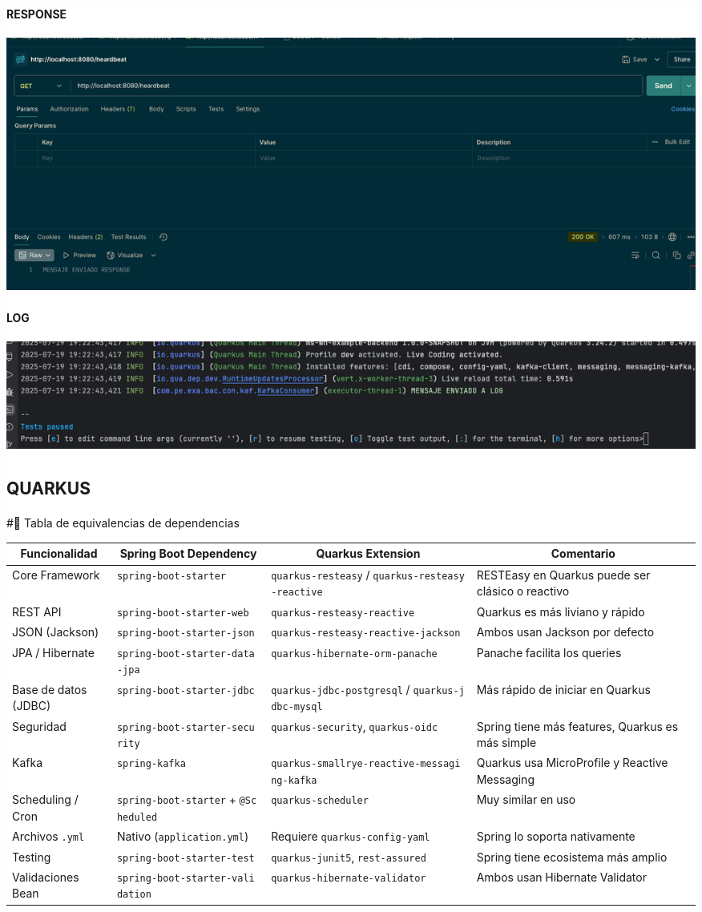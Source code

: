 #### RESPONSE

![img_3.png](imagen_readme/img_3.png)

#### LOG

![img_4.png](imagen_readme/img_4.png)



## QUARKUS

#📌 Tabla de equivalencias de dependencias


| Funcionalidad        | Spring Boot Dependency               | Quarkus Extension                                | Comentario                                       |
| -------------------- | ------------------------------------ | ------------------------------------------------ | ------------------------------------------------ |
| Core Framework       | `spring-boot-starter`                | `quarkus-resteasy` / `quarkus-resteasy-reactive` | RESTEasy en Quarkus puede ser clásico o reactivo |
| REST API             | `spring-boot-starter-web`            | `quarkus-resteasy-reactive`                      | Quarkus es más liviano y rápido                  |
| JSON (Jackson)       | `spring-boot-starter-json`           | `quarkus-resteasy-reactive-jackson`              | Ambos usan Jackson por defecto                   |
| JPA / Hibernate      | `spring-boot-starter-data-jpa`       | `quarkus-hibernate-orm-panache`                  | Panache facilita los queries                     |
| Base de datos (JDBC) | `spring-boot-starter-jdbc`           | `quarkus-jdbc-postgresql` / `quarkus-jdbc-mysql` | Más rápido de iniciar en Quarkus                 |
| Seguridad            | `spring-boot-starter-security`       | `quarkus-security`, `quarkus-oidc`               | Spring tiene más features, Quarkus es más simple |
| Kafka                | `spring-kafka`                       | `quarkus-smallrye-reactive-messaging-kafka`      | Quarkus usa MicroProfile y Reactive Messaging    |
| Scheduling / Cron    | `spring-boot-starter` + `@Scheduled` | `quarkus-scheduler`                              | Muy similar en uso                               |
| Archivos `.yml`      | Nativo (`application.yml`)           | Requiere `quarkus-config-yaml`                   | Spring lo soporta nativamente                    |
| Testing              | `spring-boot-starter-test`           | `quarkus-junit5`, `rest-assured`                 | Spring tiene ecosistema más amplio               |
| Validaciones Bean    | `spring-boot-starter-validation`     | `quarkus-hibernate-validator`                    | Ambos usan Hibernate Validator                   |
